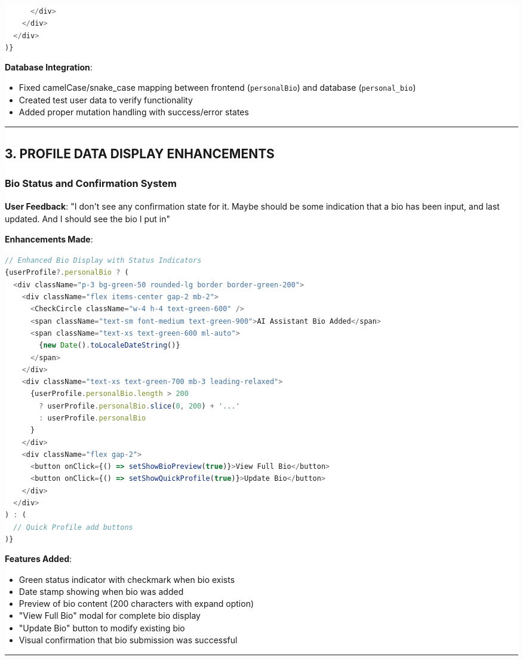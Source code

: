 ```typescript
      </div>
    </div>
  </div>
)}
```

**Database Integration**:
- Fixed camelCase/snake_case mapping between frontend (`personalBio`) and database (`personal_bio`)
- Created test user data to verify functionality
- Added proper mutation handling with success/error states

---

## 3. PROFILE DATA DISPLAY ENHANCEMENTS

### Bio Status and Confirmation System
**User Feedback**: "I don't see any confirmation state for it. Maybe should be some indication that a bio has been input, and last updated. And I should see the bio I put in"

**Enhancements Made**:
```typescript
// Enhanced Bio Display with Status Indicators
{userProfile?.personalBio ? (
  <div className="p-3 bg-green-50 rounded-lg border border-green-200">
    <div className="flex items-center gap-2 mb-2">
      <CheckCircle className="w-4 h-4 text-green-600" />
      <span className="text-sm font-medium text-green-900">AI Assistant Bio Added</span>
      <span className="text-xs text-green-600 ml-auto">
        {new Date().toLocaleDateString()}
      </span>
    </div>
    <div className="text-xs text-green-700 mb-3 leading-relaxed">
      {userProfile.personalBio.length > 200 
        ? userProfile.personalBio.slice(0, 200) + '...' 
        : userProfile.personalBio
      }
    </div>
    <div className="flex gap-2">
      <button onClick={() => setShowBioPreview(true)}>View Full Bio</button>
      <button onClick={() => setShowQuickProfile(true)}>Update Bio</button>
    </div>
  </div>
) : (
  // Quick Profile add buttons
)}
```

**Features Added**:
- Green status indicator with checkmark when bio exists
- Date stamp showing when bio was added
- Preview of bio content (200 characters with expand option)
- "View Full Bio" modal for complete bio display
- "Update Bio" button to modify existing bio
- Visual confirmation that bio submission was successful

---